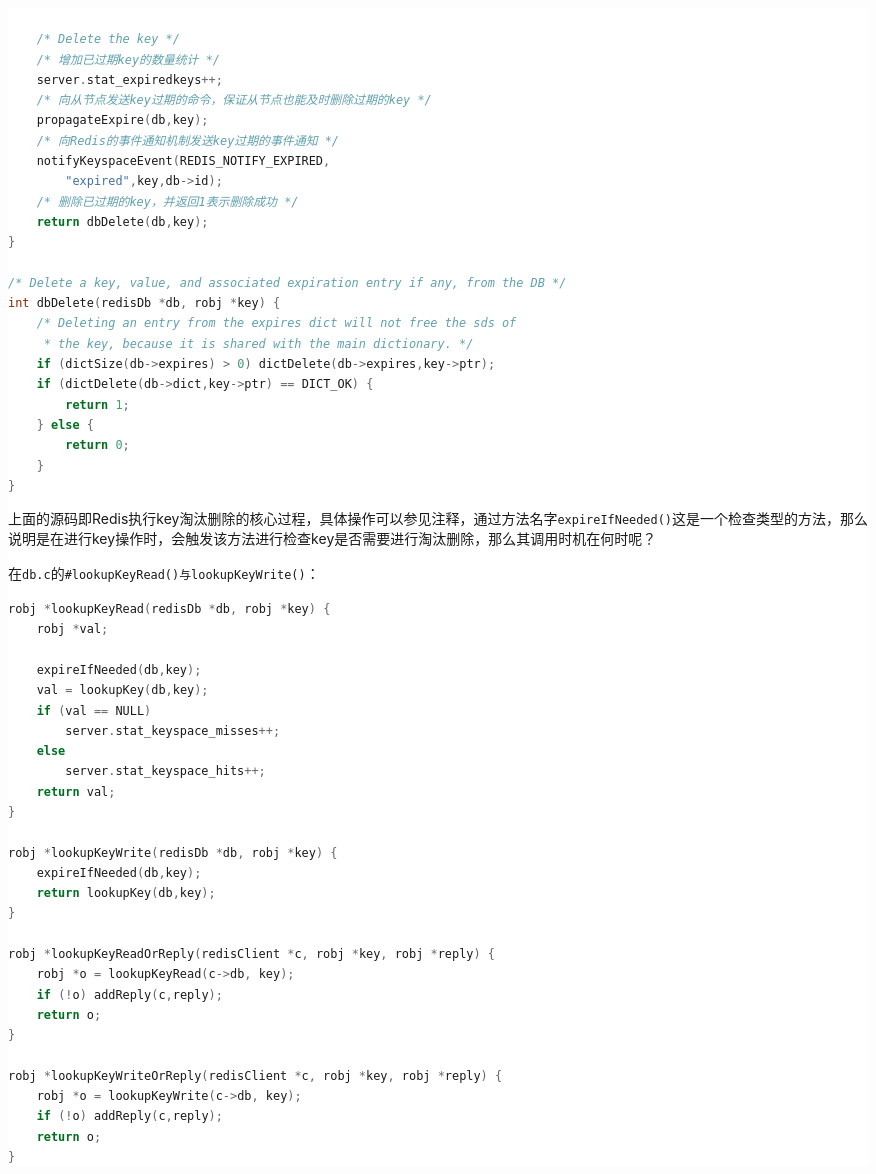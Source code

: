 ```c

    /* Delete the key */
    /* 增加已过期key的数量统计 */
    server.stat_expiredkeys++;
    /* 向从节点发送key过期的命令，保证从节点也能及时删除过期的key */
    propagateExpire(db,key);
    /* 向Redis的事件通知机制发送key过期的事件通知 */
    notifyKeyspaceEvent(REDIS_NOTIFY_EXPIRED,
        "expired",key,db->id);
    /* 删除已过期的key，并返回1表示删除成功 */
    return dbDelete(db,key);
}

/* Delete a key, value, and associated expiration entry if any, from the DB */
int dbDelete(redisDb *db, robj *key) {
    /* Deleting an entry from the expires dict will not free the sds of
     * the key, because it is shared with the main dictionary. */
    if (dictSize(db->expires) > 0) dictDelete(db->expires,key->ptr);
    if (dictDelete(db->dict,key->ptr) == DICT_OK) {
        return 1;
    } else {
        return 0;
    }
}
```

上面的源码即Redis执行key淘汰删除的核心过程，具体操作可以参见注释，通过方法名字`expireIfNeeded()`这是一个检查类型的方法，那么说明是在进行key操作时，会触发该方法进行检查key是否需要进行淘汰删除，那么其调用时机在何时呢？

在`db.c`的`#lookupKeyRead()与lookupKeyWrite()`：

```c
robj *lookupKeyRead(redisDb *db, robj *key) {
    robj *val;

    expireIfNeeded(db,key);
    val = lookupKey(db,key);
    if (val == NULL)
        server.stat_keyspace_misses++;
    else
        server.stat_keyspace_hits++;
    return val;
}

robj *lookupKeyWrite(redisDb *db, robj *key) {
    expireIfNeeded(db,key);
    return lookupKey(db,key);
}

robj *lookupKeyReadOrReply(redisClient *c, robj *key, robj *reply) {
    robj *o = lookupKeyRead(c->db, key);
    if (!o) addReply(c,reply);
    return o;
}

robj *lookupKeyWriteOrReply(redisClient *c, robj *key, robj *reply) {
    robj *o = lookupKeyWrite(c->db, key);
    if (!o) addReply(c,reply);
    return o;
}
```
